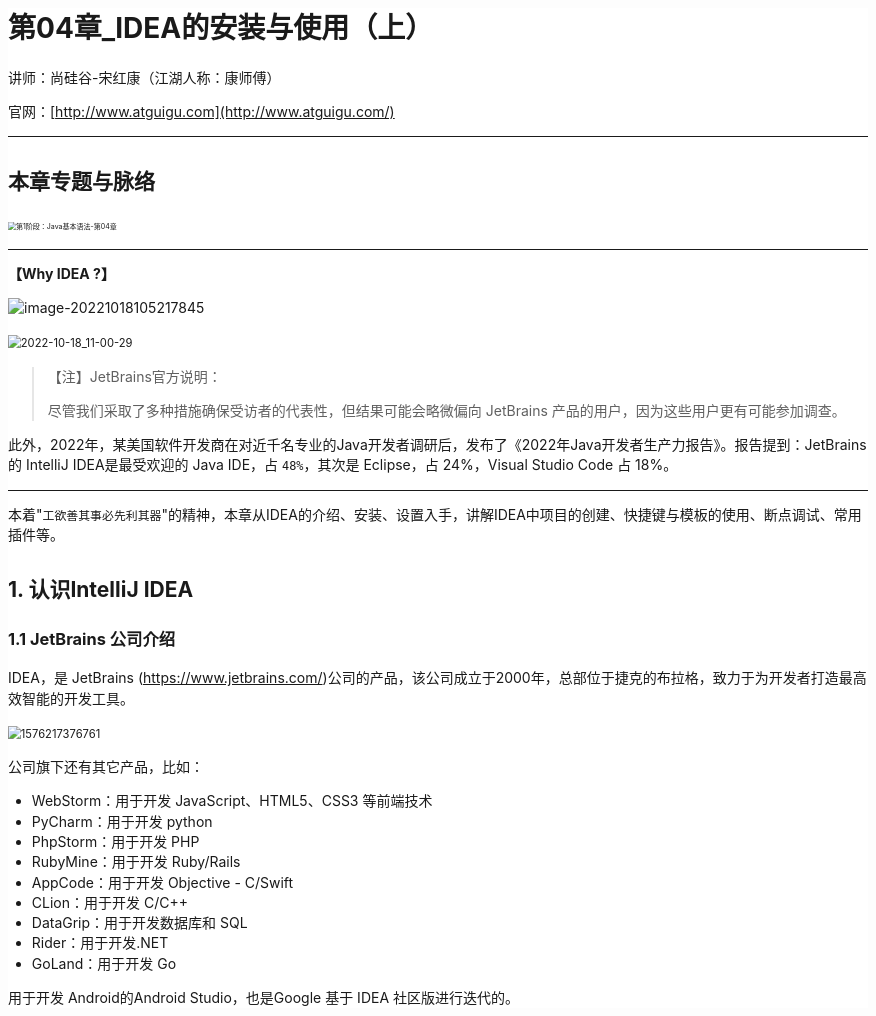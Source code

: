 # 第04章_IDEA的安装与使用（上）

讲师：尚硅谷-宋红康（江湖人称：康师傅）

官网：[http://www.atguigu.com](http://www.atguigu.com/)

***

## 本章专题与脉络

<img src="https://images73.oss-cn-beijing.aliyuncs.com/img/第1阶段：Java基本语法-第04章.png" alt="第1阶段：Java基本语法-第04章" style="zoom:50%;" />

***

**【Why IDEA ?】**

![image-20221018105217845](https://images73.oss-cn-beijing.aliyuncs.com/img/image-20221018105217845.png)

<img src="https://images73.oss-cn-beijing.aliyuncs.com/img/2022-10-18_11-00-29.jpg" alt="2022-10-18_11-00-29" style="zoom:80%;" />

> 【注】JetBrains官方说明：
>
> 尽管我们采取了多种措施确保受访者的代表性，但结果可能会略微偏向 JetBrains 产品的用户，因为这些用户更有可能参加调查。

此外，2022年，某美国软件开发商在对近千名专业的Java开发者调研后，发布了《2022年Java开发者生产力报告》。报告提到：JetBrains 的 IntelliJ IDEA是最受欢迎的 Java IDE，占 `48%`，其次是 Eclipse，占 24%，Visual Studio Code 占 18%。

***

本着"`工欲善其事必先利其器`"的精神，本章从IDEA的介绍、安装、设置入手，讲解IDEA中项目的创建、快捷键与模板的使用、断点调试、常用插件等。

## 1. 认识IntelliJ IDEA

### 1.1 JetBrains  公司介绍

IDEA，是 JetBrains (https://www.jetbrains.com/)公司的产品，该公司成立于2000年，总部位于捷克的布拉格，致力于为开发者打造最高效智能的开发工具。

<img src="https://images73.oss-cn-beijing.aliyuncs.com/img/1576217376761.png" alt="1576217376761" style="zoom:80%;" />

公司旗下还有其它产品，比如：

* WebStorm：用于开发 JavaScript、HTML5、CSS3 等前端技术
* PyCharm：用于开发 python
* PhpStorm：用于开发 PHP
* RubyMine：用于开发 Ruby/Rails
* AppCode：用于开发 Objective - C/Swift
* CLion：用于开发 C/C++
* DataGrip：用于开发数据库和 SQL
* Rider：用于开发.NET
* GoLand：用于开发 Go

用于开发 Android的Android Studio，也是Google 基于 IDEA 社区版进行迭代的。
